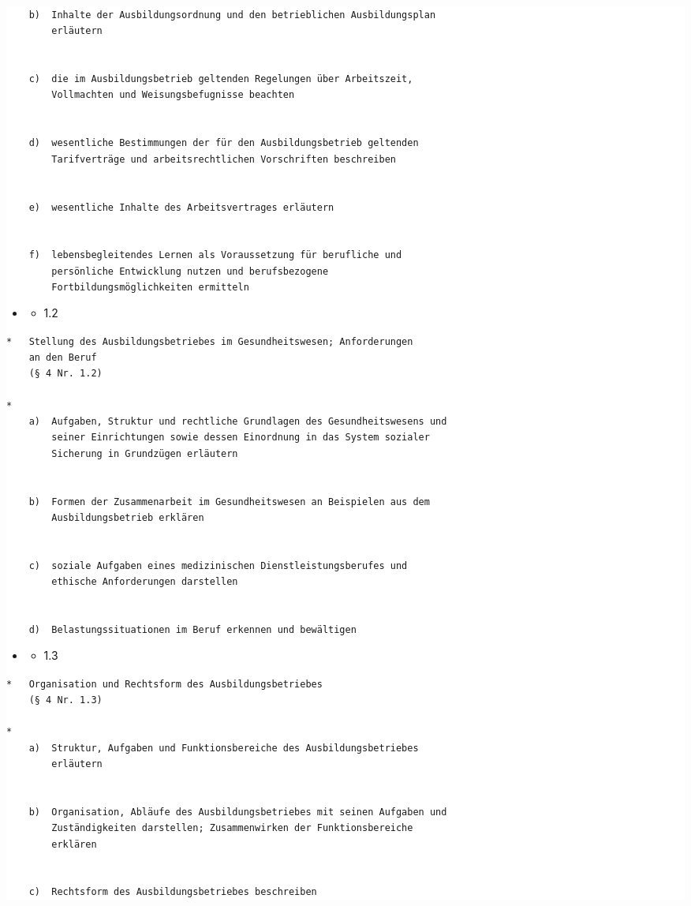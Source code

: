         b)  Inhalte der Ausbildungsordnung und den betrieblichen Ausbildungsplan
            erläutern


        c)  die im Ausbildungsbetrieb geltenden Regelungen über Arbeitszeit,
            Vollmachten und Weisungsbefugnisse beachten


        d)  wesentliche Bestimmungen der für den Ausbildungsbetrieb geltenden
            Tarifverträge und arbeitsrechtlichen Vorschriften beschreiben


        e)  wesentliche Inhalte des Arbeitsvertrages erläutern


        f)  lebensbegleitendes Lernen als Voraussetzung für berufliche und
            persönliche Entwicklung nutzen und berufsbezogene
            Fortbildungsmöglichkeiten ermitteln





*    *   1.2

    *   Stellung des Ausbildungsbetriebes im Gesundheitswesen; Anforderungen
        an den Beruf
        (§ 4 Nr. 1.2)

    *
        a)  Aufgaben, Struktur und rechtliche Grundlagen des Gesundheitswesens und
            seiner Einrichtungen sowie dessen Einordnung in das System sozialer
            Sicherung in Grundzügen erläutern


        b)  Formen der Zusammenarbeit im Gesundheitswesen an Beispielen aus dem
            Ausbildungsbetrieb erklären


        c)  soziale Aufgaben eines medizinischen Dienstleistungsberufes und
            ethische Anforderungen darstellen


        d)  Belastungssituationen im Beruf erkennen und bewältigen





*    *   1.3

    *   Organisation und Rechtsform des Ausbildungsbetriebes
        (§ 4 Nr. 1.3)

    *
        a)  Struktur, Aufgaben und Funktionsbereiche des Ausbildungsbetriebes
            erläutern


        b)  Organisation, Abläufe des Ausbildungsbetriebes mit seinen Aufgaben und
            Zuständigkeiten darstellen; Zusammenwirken der Funktionsbereiche
            erklären


        c)  Rechtsform des Ausbildungsbetriebes beschreiben
